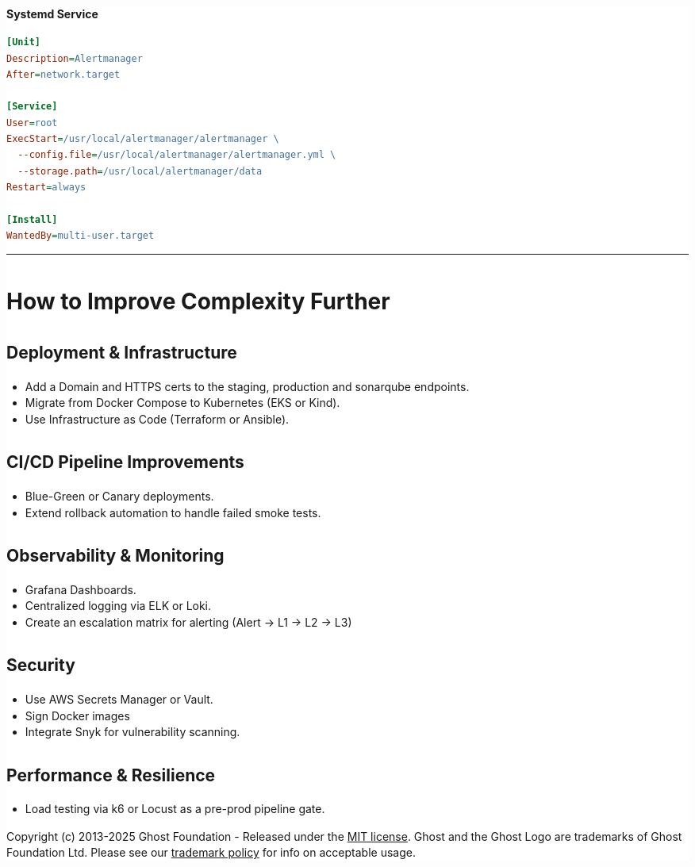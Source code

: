 
**Systemd Service**

```ini
[Unit]
Description=Alertmanager
After=network.target

[Service]
User=root
ExecStart=/usr/local/alertmanager/alertmanager \
  --config.file=/usr/local/alertmanager/alertmanager.yml \
  --storage.path=/usr/local/alertmanager/data
Restart=always

[Install]
WantedBy=multi-user.target
```

---

# How to Improve Complexity Further

## Deployment & Infrastructure

- Add a Domain and HTTPS certs to the staging, production and sonarqube endpoints.
- Migrate from Docker Compose to Kubernetes (EKS or Kind).
- Use Infrastructure as Code (Terraform or Ansible).

## CI/CD Pipeline Improvements

- Blue-Green or Canary deployments.
- Extend rollback automation to handle failed smoke tests.

## Observability & Monitoring

- Grafana Dashboards.
- Centralized logging via ELK or Loki.
- Create an escalation matrix for alerting (Alert -> L1 -> L2 -> L3)

## Security

- Use AWS Secrets Manager or Vault.
- Sign Docker images 
- Integrate Snyk for vulnerability scanning.

## Performance & Resilience

- Load testing via k6 or Locust as a pre-prod pipeline gate.



Copyright (c) 2013-2025 Ghost Foundation - Released under the [MIT license](LICENSE).
Ghost and the Ghost Logo are trademarks of Ghost Foundation Ltd. Please see our [trademark policy](https://ghost.org/trademark/) for info on acceptable usage.
